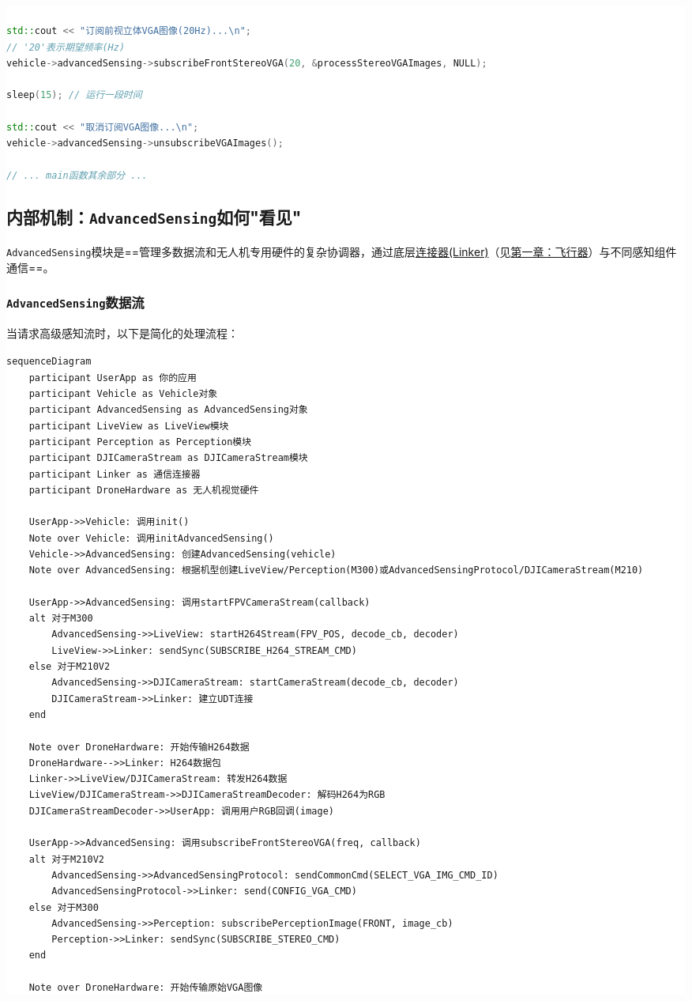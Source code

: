 ```cpp

std::cout << "订阅前视立体VGA图像(20Hz)...\n";
// '20'表示期望频率(Hz)
vehicle->advancedSensing->subscribeFrontStereoVGA(20, &processStereoVGAImages, NULL);

sleep(15); // 运行一段时间

std::cout << "取消订阅VGA图像...\n";
vehicle->advancedSensing->unsubscribeVGAImages();

// ... main函数其余部分 ...
```

## 内部机制：`AdvancedSensing`如何"看见"

`AdvancedSensing`模块是==管理多数据流和无人机专用硬件的复杂协调器，通过底层[连接器(Linker)](07_linker_.md)（见[第一章：飞行器](01_vehicle_.md)）与不同感知组件通信==。

### `AdvancedSensing`数据流

当请求高级感知流时，以下是简化的处理流程：

```mermaid
sequenceDiagram
    participant UserApp as 你的应用
    participant Vehicle as Vehicle对象
    participant AdvancedSensing as AdvancedSensing对象
    participant LiveView as LiveView模块
    participant Perception as Perception模块
    participant DJICameraStream as DJICameraStream模块
    participant Linker as 通信连接器
    participant DroneHardware as 无人机视觉硬件

    UserApp->>Vehicle: 调用init()
    Note over Vehicle: 调用initAdvancedSensing()
    Vehicle->>AdvancedSensing: 创建AdvancedSensing(vehicle)
    Note over AdvancedSensing: 根据机型创建LiveView/Perception(M300)或AdvancedSensingProtocol/DJICameraStream(M210)

    UserApp->>AdvancedSensing: 调用startFPVCameraStream(callback)
    alt 对于M300
        AdvancedSensing->>LiveView: startH264Stream(FPV_POS, decode_cb, decoder)
        LiveView->>Linker: sendSync(SUBSCRIBE_H264_STREAM_CMD)
    else 对于M210V2
        AdvancedSensing->>DJICameraStream: startCameraStream(decode_cb, decoder)
        DJICameraStream->>Linker: 建立UDT连接
    end

    Note over DroneHardware: 开始传输H264数据
    DroneHardware-->>Linker: H264数据包
    Linker->>LiveView/DJICameraStream: 转发H264数据
    LiveView/DJICameraStream->>DJICameraStreamDecoder: 解码H264为RGB
    DJICameraStreamDecoder->>UserApp: 调用用户RGB回调(image)

    UserApp->>AdvancedSensing: 调用subscribeFrontStereoVGA(freq, callback)
    alt 对于M210V2
        AdvancedSensing->>AdvancedSensingProtocol: sendCommonCmd(SELECT_VGA_IMG_CMD_ID)
        AdvancedSensingProtocol->>Linker: send(CONFIG_VGA_CMD)
    else 对于M300
        AdvancedSensing->>Perception: subscribePerceptionImage(FRONT, image_cb)
        Perception->>Linker: sendSync(SUBSCRIBE_STEREO_CMD)
    end

    Note over DroneHardware: 开始传输原始VGA图像
```